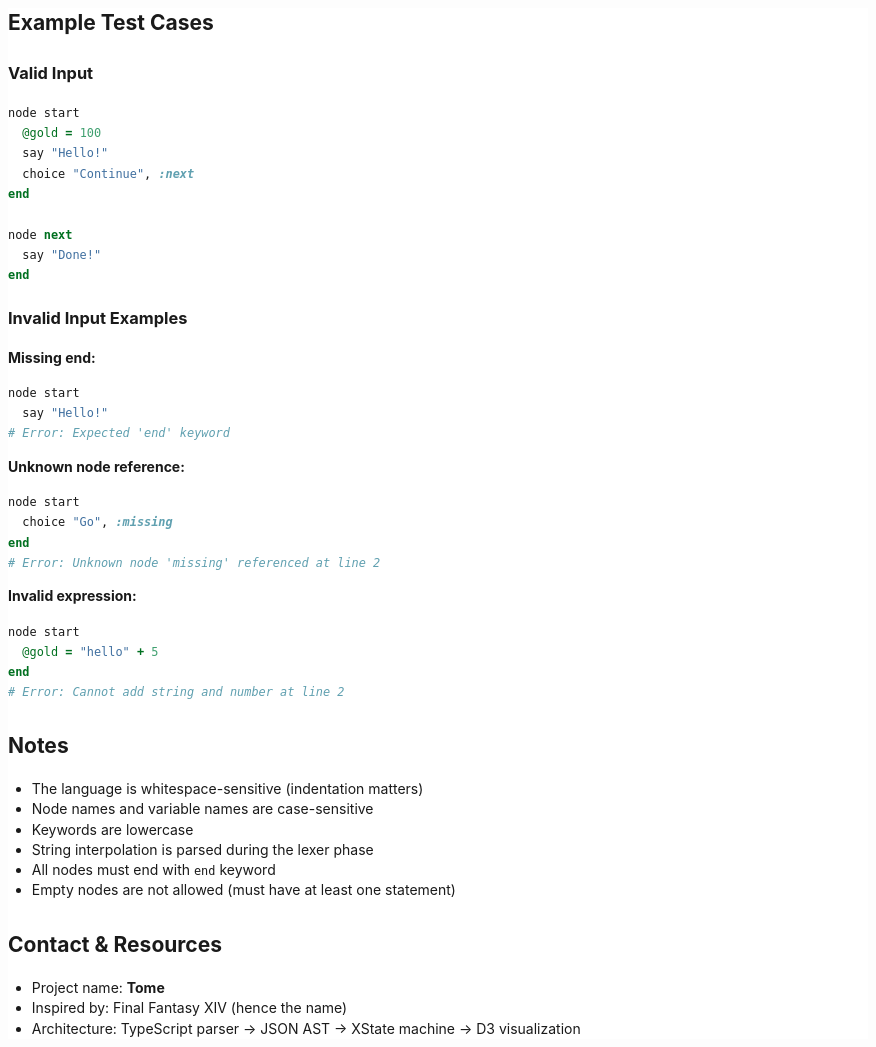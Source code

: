 ## Example Test Cases

### Valid Input
```ruby
node start
  @gold = 100
  say "Hello!"
  choice "Continue", :next
end

node next
  say "Done!"
end
```

### Invalid Input Examples

**Missing end:**
```ruby
node start
  say "Hello!"
# Error: Expected 'end' keyword
```

**Unknown node reference:**
```ruby
node start
  choice "Go", :missing
end
# Error: Unknown node 'missing' referenced at line 2
```

**Invalid expression:**
```ruby
node start
  @gold = "hello" + 5
end
# Error: Cannot add string and number at line 2
```

## Notes

- The language is whitespace-sensitive (indentation matters)
- Node names and variable names are case-sensitive
- Keywords are lowercase
- String interpolation is parsed during the lexer phase
- All nodes must end with `end` keyword
- Empty nodes are not allowed (must have at least one statement)

## Contact & Resources

- Project name: **Tome**
- Inspired by: Final Fantasy XIV (hence the name)
- Architecture: TypeScript parser → JSON AST → XState machine → D3 visualization
